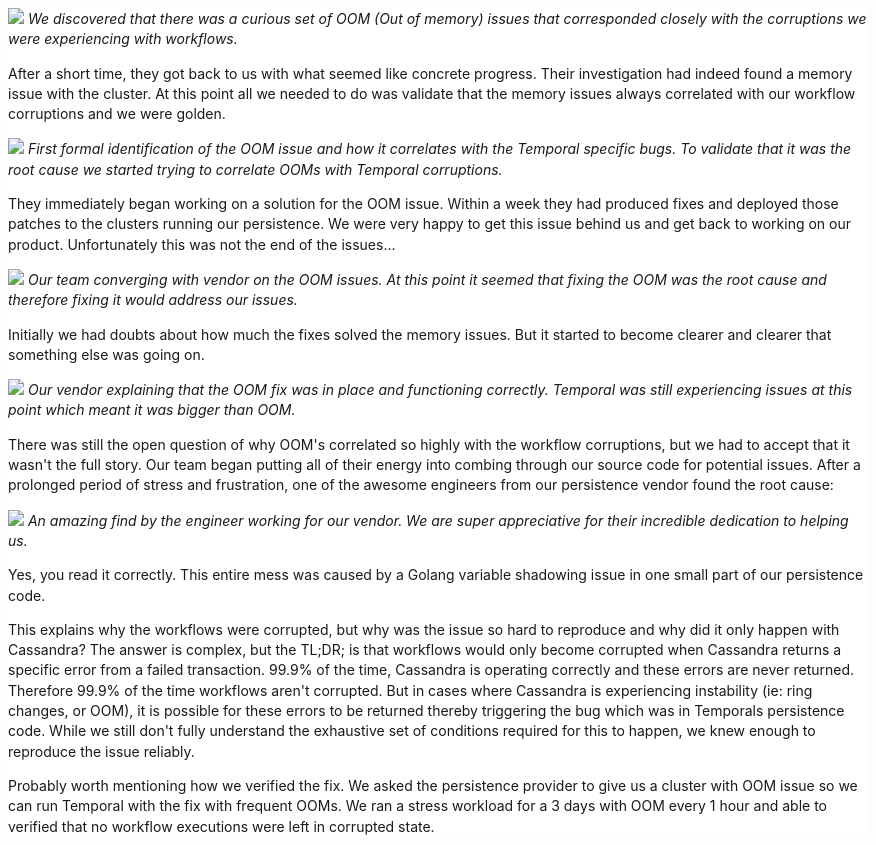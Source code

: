 ![](/img/go-shadowing/shadowing1.png)
_We discovered that there was a curious set of OOM (Out of memory) issues that corresponded closely with the corruptions we were experiencing with workflows._

After a short time, they got back to us with what seemed like concrete progress. Their investigation had indeed found a memory issue with the cluster. At this point all we needed to do was validate that the memory issues always correlated with our workflow corruptions and we were golden.

![](/img/go-shadowing/shadowing2.png)
_First formal identification of the OOM issue and how it correlates with the Temporal specific bugs. To validate that it was the root cause we started trying to correlate OOMs with Temporal corruptions._

They immediately began working on a solution for the OOM issue. Within a week they had produced fixes and deployed those patches to the clusters running our persistence. We were very happy to get this issue behind us and get back to working on our product. Unfortunately this was not the end of the issues...

![](/img/go-shadowing/shadowing3.png)
_Our team converging with vendor on the OOM issues. At this point it seemed that fixing the OOM was the root cause and therefore fixing it would address our issues._

Initially we had doubts about how much the fixes solved the memory issues. But it started to become clearer and clearer that something else was going on.

![](/img/go-shadowing/shadowing4.png)
_Our vendor explaining that the OOM fix was in place and functioning correctly. Temporal was still experiencing issues at this point which meant it was bigger than OOM._

There was still the open question of why OOM's correlated so highly with the workflow corruptions, but we had to accept that it wasn't the full story. Our team began putting all of their energy into combing through our source code for potential issues. After a prolonged period of stress and frustration, one of the awesome engineers from our persistence vendor found the root cause:

![](/img/go-shadowing/shadowing5.png)
_An amazing find by the engineer working for our vendor. We are super appreciative for their incredible dedication to helping us._

Yes, you read it correctly. This entire mess was caused by a Golang variable shadowing issue in one small part of our persistence code.

This explains why the workflows were corrupted, but why was the issue so hard to reproduce and why did it only happen with Cassandra? The answer is complex, but the TL;DR; is that workflows would only become corrupted when Cassandra returns a specific error from a failed transaction. 99.9% of the time, Cassandra is operating correctly and these errors are never returned. Therefore 99.9% of the time workflows aren't corrupted. But in cases where Cassandra is experiencing instability (ie: ring changes, or OOM), it is possible for these errors to be returned thereby triggering the bug which was in Temporals persistence code. While we still don't fully understand the exhaustive set of conditions required for this to happen, we knew enough to reproduce the issue reliably.

Probably worth mentioning how we verified the fix. We asked the persistence provider to give us a cluster with OOM issue so we can run Temporal with the fix with frequent OOMs. We ran a stress workload for a 3 days with OOM every 1 hour and able to verified that no workflow executions were left in corrupted state.
